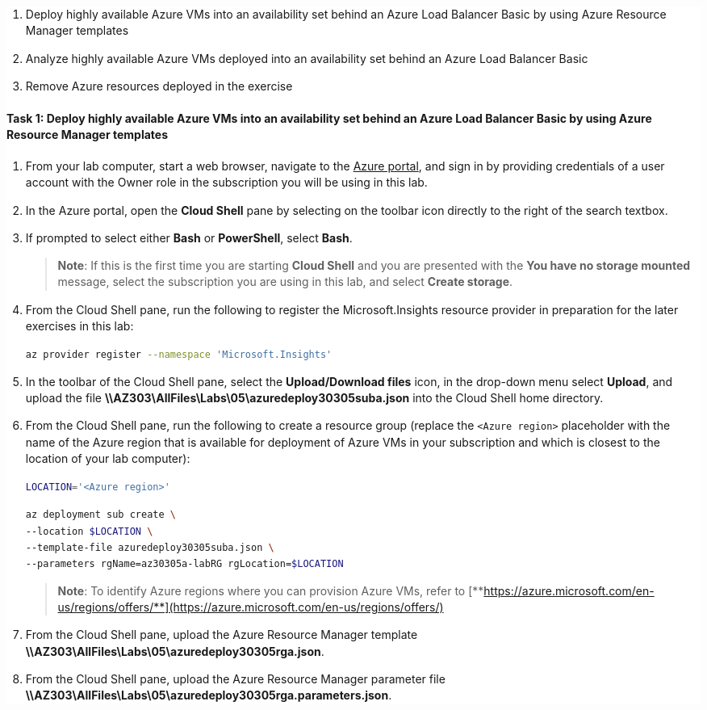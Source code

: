 1. Deploy highly available Azure VMs into an availability set behind an Azure Load Balancer Basic by using Azure Resource Manager templates

1. Analyze highly available Azure VMs deployed into an availability set behind an Azure Load Balancer Basic

1. Remove Azure resources deployed in the exercise


#### Task 1: Deploy highly available Azure VMs into an availability set behind an Azure Load Balancer Basic by using Azure Resource Manager templates

1. From your lab computer, start a web browser, navigate to the [Azure portal](https://portal.azure.com), and sign in by providing credentials of a user account with the Owner role in the subscription you will be using in this lab.

1. In the Azure portal, open the **Cloud Shell** pane by selecting on the toolbar icon directly to the right of the search textbox.

1. If prompted to select either **Bash** or **PowerShell**, select **Bash**. 

    > **Note**: If this is the first time you are starting **Cloud Shell** and you are presented with the **You have no storage mounted** message, select the subscription you are using in this lab, and select **Create storage**. 
    
1. From the Cloud Shell pane, run the following to register the Microsoft.Insights resource provider in preparation for the later exercises in this lab:

   ```Bash
   az provider register --namespace 'Microsoft.Insights'
   ```

1. In the toolbar of the Cloud Shell pane, select the **Upload/Download files** icon, in the drop-down menu select **Upload**, and upload the file **\\\\AZ303\\AllFiles\\Labs\\05\\azuredeploy30305suba.json** into the Cloud Shell home directory.

1. From the Cloud Shell pane, run the following to create a resource group (replace the `<Azure region>` placeholder with the name of the Azure region that is available for deployment of Azure VMs in your subscription and which is closest to the location of your lab computer):

   ```Bash
   LOCATION='<Azure region>'
   ```
   
   ```Bash
   az deployment sub create \
   --location $LOCATION \
   --template-file azuredeploy30305suba.json \
   --parameters rgName=az30305a-labRG rgLocation=$LOCATION
   ```

      > **Note**: To identify Azure regions where you can provision Azure VMs, refer to [**https://azure.microsoft.com/en-us/regions/offers/**](https://azure.microsoft.com/en-us/regions/offers/)

1. From the Cloud Shell pane, upload the Azure Resource Manager template **\\\\AZ303\\AllFiles\\Labs\\05\\azuredeploy30305rga.json**.

1. From the Cloud Shell pane, upload the Azure Resource Manager parameter file **\\\\AZ303\\AllFiles\\Labs\\05\\azuredeploy30305rga.parameters.json**.
